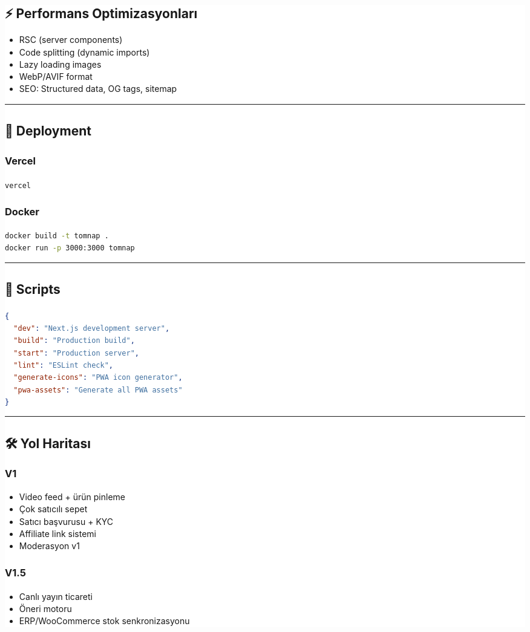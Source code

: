 
## ⚡ Performans Optimizasyonları
- RSC (server components)  
- Code splitting (dynamic imports)  
- Lazy loading images  
- WebP/AVIF format  
- SEO: Structured data, OG tags, sitemap  

---

## 🚢 Deployment
### Vercel
```bash
vercel
```
### Docker
```bash
docker build -t tomnap .
docker run -p 3000:3000 tomnap
```

---

## 📜 Scripts
```json
{
  "dev": "Next.js development server",
  "build": "Production build",
  "start": "Production server",
  "lint": "ESLint check",
  "generate-icons": "PWA icon generator",
  "pwa-assets": "Generate all PWA assets"
}
```

---

## 🛠 Yol Haritası
### V1
- Video feed + ürün pinleme  
- Çok satıcılı sepet  
- Satıcı başvurusu + KYC  
- Affiliate link sistemi  
- Moderasyon v1  

### V1.5
- Canlı yayın ticareti  
- Öneri motoru  
- ERP/WooCommerce stok senkronizasyonu  

